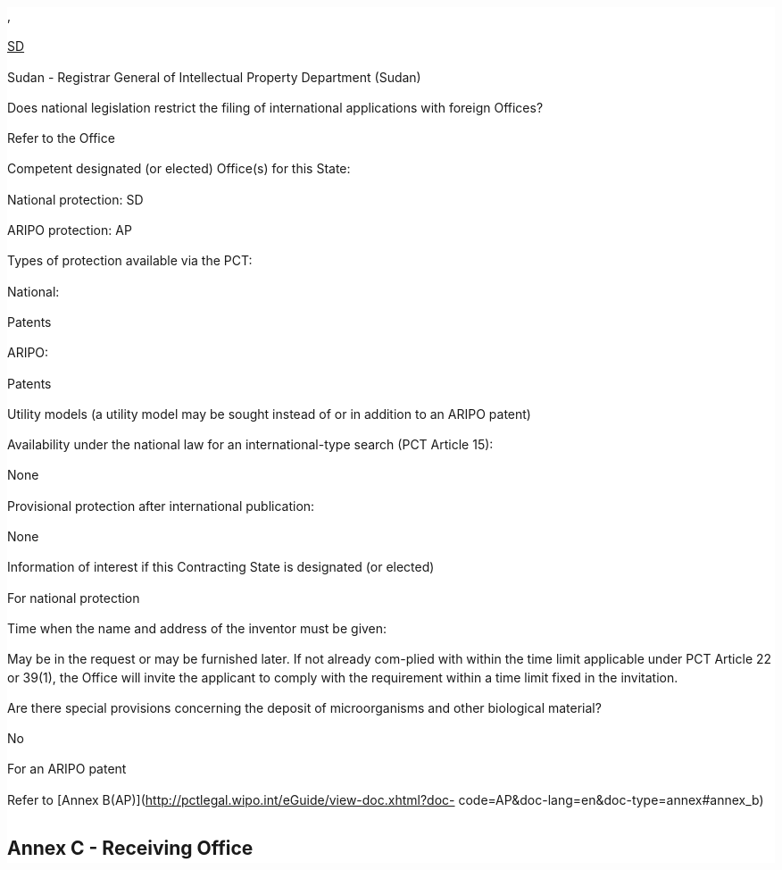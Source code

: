 ,

[SD](https://pctlegal.wipo.int/eGuide/view-doc.xhtml?doc-code=SD&doc-lang=EN)

Sudan - Registrar General of Intellectual Property Department (Sudan)

Does national legislation restrict the filing of international applications
with foreign Offices?

Refer to the Office

Competent designated (or elected) Office(s) for this State:

National protection: SD

ARIPO protection: AP

Types of protection available via the PCT:

National:

Patents

ARIPO:

Patents

Utility models (a utility model may be sought instead of or in addition to an
ARIPO patent)

Availability under the national law for an international-type search (PCT
Article 15):

None

Provisional protection after international publication:

None

Information of interest if this Contracting State is designated (or elected)

For national protection

Time when the name and address of the inventor must be given:

May be in the request or may be furnished later. If not already com-plied with
within the time limit applicable under PCT Article 22 or 39(1), the Office
will invite the applicant to comply with the requirement within a time limit
fixed in the invitation.

Are there special provisions concerning the deposit of microorganisms and
other biological material?

No

For an ARIPO patent

Refer to [Annex B(AP)](http://pctlegal.wipo.int/eGuide/view-doc.xhtml?doc-
code=AP&doc-lang=en&doc-type=annex#annex_b)

##  Annex C - Receiving Office
